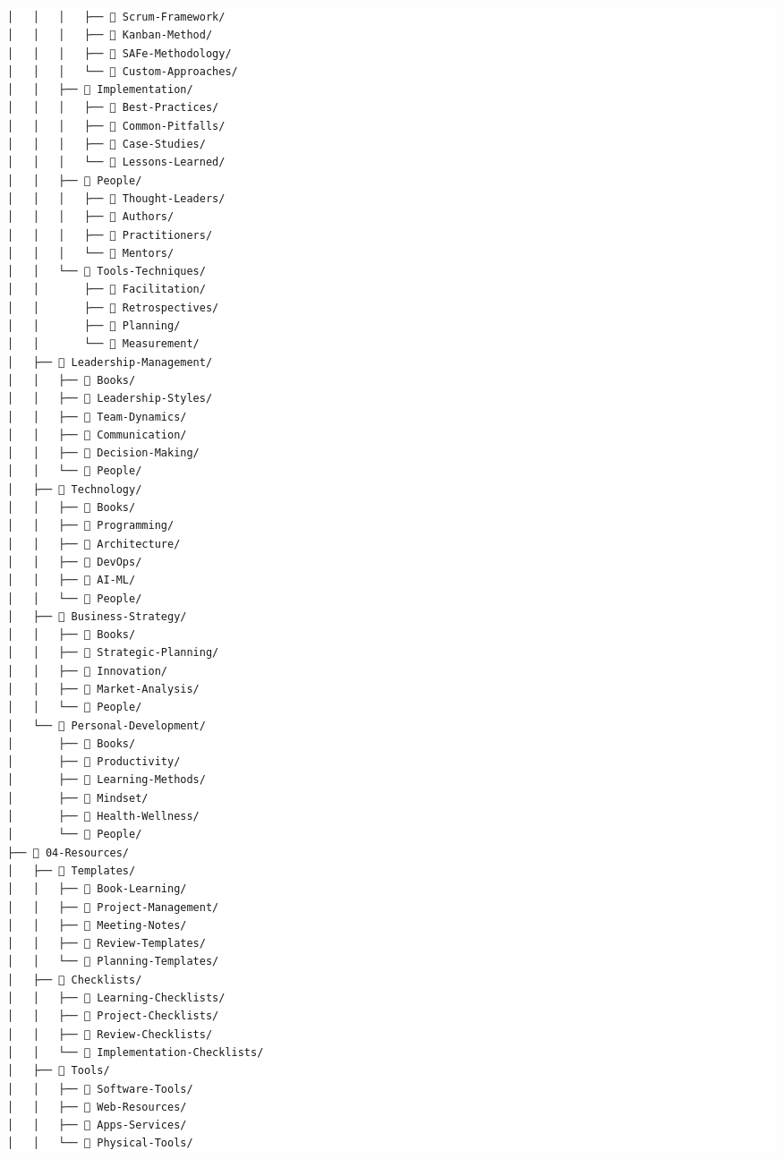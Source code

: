 ```
│   │   │   ├── 📁 Scrum-Framework/
│   │   │   ├── 📁 Kanban-Method/
│   │   │   ├── 📁 SAFe-Methodology/
│   │   │   └── 📁 Custom-Approaches/
│   │   ├── 📁 Implementation/
│   │   │   ├── 📁 Best-Practices/
│   │   │   ├── 📁 Common-Pitfalls/
│   │   │   ├── 📁 Case-Studies/
│   │   │   └── 📁 Lessons-Learned/
│   │   ├── 📁 People/
│   │   │   ├── 📁 Thought-Leaders/
│   │   │   ├── 📁 Authors/
│   │   │   ├── 📁 Practitioners/
│   │   │   └── 📁 Mentors/
│   │   └── 📁 Tools-Techniques/
│   │       ├── 📁 Facilitation/
│   │       ├── 📁 Retrospectives/
│   │       ├── 📁 Planning/
│   │       └── 📁 Measurement/
│   ├── 📁 Leadership-Management/
│   │   ├── 📁 Books/
│   │   ├── 📁 Leadership-Styles/
│   │   ├── 📁 Team-Dynamics/
│   │   ├── 📁 Communication/
│   │   ├── 📁 Decision-Making/
│   │   └── 📁 People/
│   ├── 📁 Technology/
│   │   ├── 📁 Books/
│   │   ├── 📁 Programming/
│   │   ├── 📁 Architecture/
│   │   ├── 📁 DevOps/
│   │   ├── 📁 AI-ML/
│   │   └── 📁 People/
│   ├── 📁 Business-Strategy/
│   │   ├── 📁 Books/
│   │   ├── 📁 Strategic-Planning/
│   │   ├── 📁 Innovation/
│   │   ├── 📁 Market-Analysis/
│   │   └── 📁 People/
│   └── 📁 Personal-Development/
│       ├── 📁 Books/
│       ├── 📁 Productivity/
│       ├── 📁 Learning-Methods/
│       ├── 📁 Mindset/
│       ├── 📁 Health-Wellness/
│       └── 📁 People/
├── 📁 04-Resources/
│   ├── 📁 Templates/
│   │   ├── 📁 Book-Learning/
│   │   ├── 📁 Project-Management/
│   │   ├── 📁 Meeting-Notes/
│   │   ├── 📁 Review-Templates/
│   │   └── 📁 Planning-Templates/
│   ├── 📁 Checklists/
│   │   ├── 📁 Learning-Checklists/
│   │   ├── 📁 Project-Checklists/
│   │   ├── 📁 Review-Checklists/
│   │   └── 📁 Implementation-Checklists/
│   ├── 📁 Tools/
│   │   ├── 📁 Software-Tools/
│   │   ├── 📁 Web-Resources/
│   │   ├── 📁 Apps-Services/
│   │   └── 📁 Physical-Tools/
```